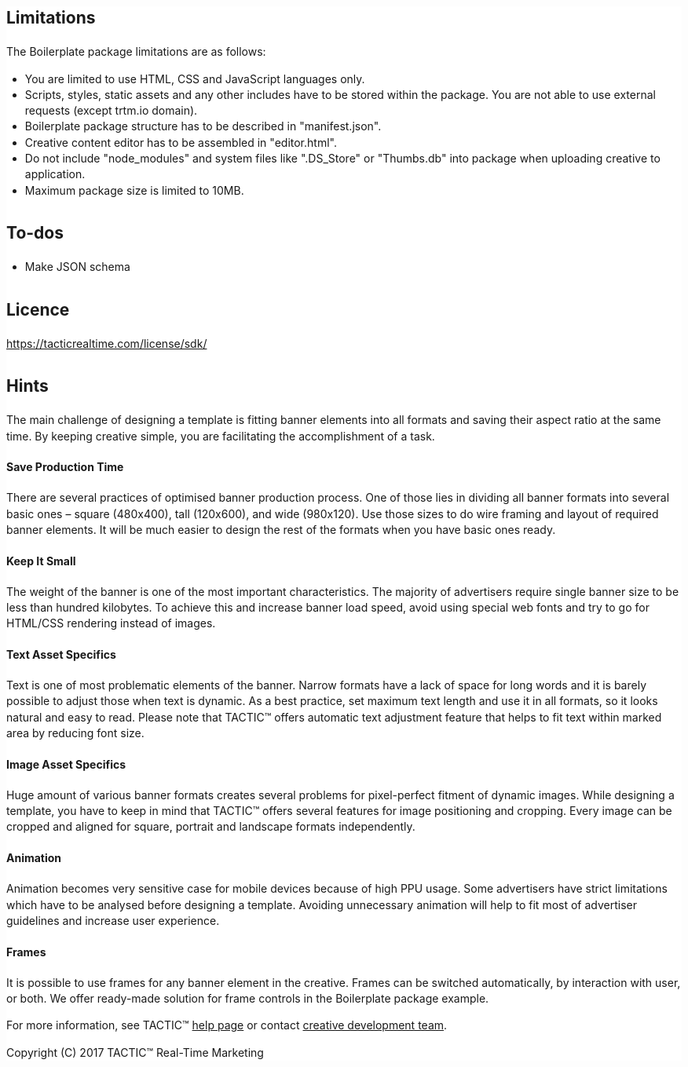 ## Limitations
The Boilerplate package limitations are as follows:
- You are limited to use HTML, CSS and JavaScript languages only.
- Scripts, styles, static assets and any other includes have to be stored within the package. You are not able to use external requests (except trtm.io domain).
- Boilerplate package structure has to be described in "manifest.json".
- Creative content editor has to be assembled in "editor.html".
- Do not include "node_modules" and system files like ".DS_Store" or "Thumbs.db" into package when uploading creative to application.
- Maximum package size is limited to 10MB.

## To-dos
 - Make JSON schema

## Licence
https://tacticrealtime.com/license/sdk/

## Hints
The main challenge of designing a template is fitting banner elements into all formats and saving their aspect ratio at the same time. By keeping creative simple, you are facilitating the accomplishment of a task.
#### Save Production Time
There are several practices of optimised banner production process. One of those lies in dividing all banner formats into several basic ones – square (480x400), tall (120x600), and wide (980x120). Use those sizes to do wire framing and layout of required banner elements. It will be much easier to design the rest of the formats when you have basic ones ready.
#### Keep It Small
The weight of the banner is one of the most important characteristics. The majority of advertisers require single banner size to be less than hundred kilobytes. To achieve this and increase banner load speed, avoid using special web fonts and try to go for HTML/CSS rendering instead of images.
#### Text Asset Specifics
Text is one of most problematic elements of the banner. Narrow formats have a lack of space for long words and it is barely possible to adjust those when text is dynamic. As a best practice, set maximum text length and use it in all formats, so it looks natural and easy to read. Please note that TACTIC™ offers automatic text adjustment feature that helps to fit text within marked area by reducing font size.
#### Image Asset Specifics
Huge amount of various banner formats creates several problems for pixel-perfect fitment of dynamic images. While designing a template, you have to keep in mind that TACTIC™ offers several features for image positioning and cropping. Every image can be cropped and aligned for square, portrait and landscape formats independently.
#### Animation
Animation becomes very sensitive case for mobile devices because of high PPU usage. Some advertisers have strict limitations which have to be analysed before designing a template. Avoiding unnecessary animation will help to fit most of advertiser guidelines and increase user experience.
#### Frames
It is possible to use frames for any banner element in the creative. Frames can be switched automatically, by interaction with user, or both. We offer ready-made solution for frame controls in the Boilerplate package example.

For more information, see TACTIC™ [help page](https://help.tacticrealtime.com/) or contact [creative development team](https://tacticrealtime.com/?r=company-tallinn).

Copyright (C) 2017 TACTIC™ Real-Time Marketing
